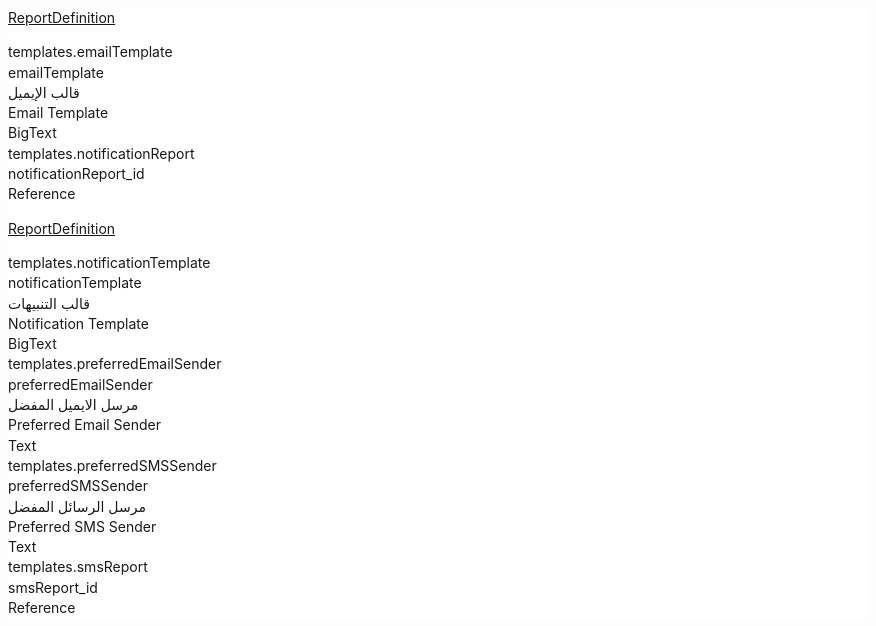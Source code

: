  [ReportDefinition](/modules/basic/ReportDefinition.md) 
</div>
</div>

<div class="row searchable" id="templates.emailTemplate">
<div class="cell" data-label="Property">templates.emailTemplate</div>
<div class="cell" data-label="Column">emailTemplate</div>
<div class="cell" data-label="Arabic">قالب الإيميل</div>
<div class="cell" data-label="English">Email Template</div>
<div class="cell" data-label="Type">BigText</div>

</div>

<div class="row searchable" id="templates.notificationReport">
<div class="cell" data-label="Property">templates.notificationReport</div>
<div class="cell" data-label="Column">notificationReport_id</div>
<div class="cell" data-label="Arabic"></div>
<div class="cell" data-label="English"></div>
<div class="cell" data-label="Type">Reference</div>
<div class="cell" data-label="Foreign Table">

 [ReportDefinition](/modules/basic/ReportDefinition.md) 
</div>
</div>

<div class="row searchable" id="templates.notificationTemplate">
<div class="cell" data-label="Property">templates.notificationTemplate</div>
<div class="cell" data-label="Column">notificationTemplate</div>
<div class="cell" data-label="Arabic">قالب التنبيهات</div>
<div class="cell" data-label="English">Notification Template</div>
<div class="cell" data-label="Type">BigText</div>

</div>

<div class="row searchable" id="templates.preferredEmailSender">
<div class="cell" data-label="Property">templates.preferredEmailSender</div>
<div class="cell" data-label="Column">preferredEmailSender</div>
<div class="cell" data-label="Arabic">مرسل الايميل المفضل</div>
<div class="cell" data-label="English">Preferred Email Sender</div>
<div class="cell" data-label="Type">Text</div>

</div>

<div class="row searchable" id="templates.preferredSMSSender">
<div class="cell" data-label="Property">templates.preferredSMSSender</div>
<div class="cell" data-label="Column">preferredSMSSender</div>
<div class="cell" data-label="Arabic">مرسل الرسائل المفضل</div>
<div class="cell" data-label="English">Preferred SMS Sender</div>
<div class="cell" data-label="Type">Text</div>

</div>

<div class="row searchable" id="templates.smsReport">
<div class="cell" data-label="Property">templates.smsReport</div>
<div class="cell" data-label="Column">smsReport_id</div>
<div class="cell" data-label="Arabic"></div>
<div class="cell" data-label="English"></div>
<div class="cell" data-label="Type">Reference</div>
<div class="cell" data-label="Foreign Table">
